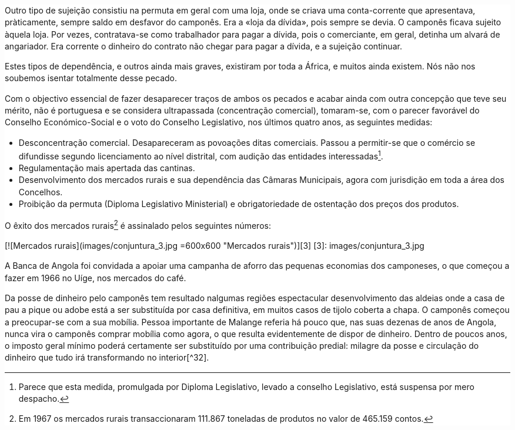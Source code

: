 Outro tipo de sujeição consistiu na permuta em geral com uma loja, onde se criava uma conta-corrente que apresentava,
pràticamente, sempre saldo em desfavor do camponês. Era a «loja da dívida», pois sempre se devia. O camponês ficava
sujeito àquela loja. Por vezes, contratava-se como trabalhador para pagar a dívida, pois o comerciante, em geral,
detinha um alvará de angariador. Era corrente o dinheiro do contrato não chegar para pagar a dívida, e a sujeição
continuar.

Estes tipos de dependência, e outros ainda mais graves, existiram por toda a África, e muitos ainda existem. Nós não nos
soubemos isentar totalmente desse pecado.

Com o objectivo essencial de fazer desaparecer traços de ambos os pecados e acabar ainda com outra concepção que teve
seu mérito, não é portuguesa e se considera ultrapassada (concentração comercial), tomaram-se, com o parecer favorável
do Conselho Económico-Social e o voto do Conselho Legislativo, nos últimos quatro anos, as seguintes medidas:

- Desconcentração comercial. Desapareceram as povoações ditas comerciais. Passou a permitir-se que o comércio se
  difundisse segundo licenciamento ao nível distrital, com audição das entidades interessadas[^30].
- Regulamentação mais apertada das cantinas.
- Desenvolvimento dos mercados rurais e sua dependência das Câmaras Municipais, agora com jurisdição em toda a área dos
  Concelhos.
- Proibição da permuta (Diploma Legislativo Ministerial) e obrigatoriedade de ostentação dos preços dos produtos.

[^30]:Parece que esta medida, promulgada por Diploma Legislativo, levado a conselho Legislativo, está suspensa por mero
despacho.

O êxito dos mercados rurais[^31] é assinalado pelos seguintes números:

[^31]: Em 1967 os mercados rurais transaccionaram 111.867 toneladas de produtos no valor de 465.159 contos.

[![Mercados rurais](images/conjuntura_3.jpg =600x600 "Mercados rurais")][3]
[3]: images/conjuntura_3.jpg

A Banca de Angola foi convidada a apoiar uma campanha de aforro das pequenas economias dos camponeses, o que começou a
fazer em 1966 no Uíge, nos mercados do café.

Da posse de dinheiro pelo camponês tem resultado nalgumas regiões espectacular desenvolvimento das aldeias onde a casa
de pau a pique ou adobe está a ser substituída por casa definitiva, em muitos casos de tijolo coberta a chapa. O
camponês começou a preocupar-se com a sua mobília. Pessoa importante de Malange referia há pouco que, nas suas dezenas
de anos de Angola, nunca vira o camponês comprar mobília como agora, o que resulta evidentemente de dispor de dinheiro.
Dentro de poucos anos, o imposto geral mínimo poderá certamente ser substituído por uma contribuição predial: milagre da
posse e circulação do dinheiro que tudo irá transformando no interior[^32].


[^2]: Estadistas que foram, anos atrás, os grandes doutrinadores do indigenato, tem sido, nos últimos tempos,
[^3]: Não se compreende que isso é a negação da nossa política ultramarina. A segurança pelo equilíbrio étnico
[^5]: Infelizmente, a lição não parece ter colhido. Desinteresse? Oportunismo demagógico esquecendo a «maioria
[1]: images/conjuntura_1.jpg
[2]: images/conjuntura_2.jpg
[4]: images/conjuntura_4.jpg
[5]: images/conjuntura_5.jpg
[6]: images/conjuntura_6.jpg
[7]: images/conjuntura_7.jpg
[8]: images/conjuntura_8.jpg
[9]: images/conjuntura_9.jpg
[10]: images/conjuntura_10.jpg
[11]: images/conjuntura_11.jpg
[12]: images/conjuntura_12.jpg
[13]: images/conjuntura_13.jpg
[14]: images/conjuntura_14.jpg
[15]: images/conjuntura_15.jpg